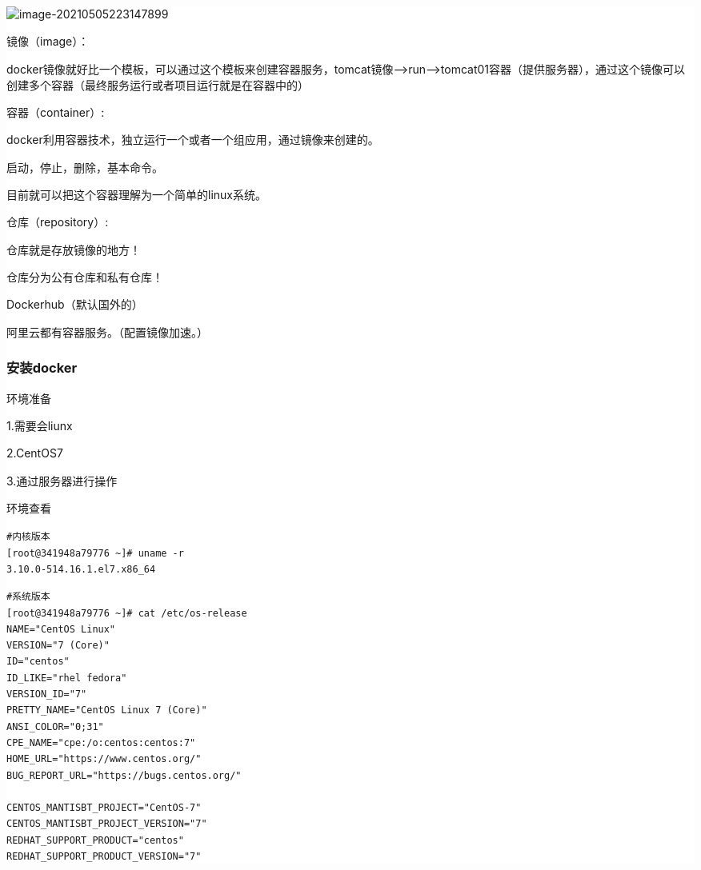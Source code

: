 ![image-20210505223147899](https://cdn.jsdelivr.net/gh/guanlili/PictureBed/img/didimac20210505223148.png)

镜像（image）：

docker镜像就好比一个模板，可以通过这个模板来创建容器服务，tomcat镜像-->run-->tomcat01容器（提供服务器），通过这个镜像可以创建多个容器（最终服务运行或者项目运行就是在容器中的）

容器（container）:

docker利用容器技术，独立运行一个或者一个组应用，通过镜像来创建的。

启动，停止，删除，基本命令。

目前就可以把这个容器理解为一个简单的linux系统。

仓库（repository）:

仓库就是存放镜像的地方！

仓库分为公有仓库和私有仓库！

Dockerhub（默认国外的）

阿里云都有容器服务。（配置镜像加速。）

### 安装docker

环境准备

1.需要会liunx

2.CentOS7

3.通过服务器进行操作

环境查看

```
#内核版本
[root@341948a79776 ~]# uname -r
3.10.0-514.16.1.el7.x86_64
```

```
#系统版本
[root@341948a79776 ~]# cat /etc/os-release
NAME="CentOS Linux"
VERSION="7 (Core)"
ID="centos"
ID_LIKE="rhel fedora"
VERSION_ID="7"
PRETTY_NAME="CentOS Linux 7 (Core)"
ANSI_COLOR="0;31"
CPE_NAME="cpe:/o:centos:centos:7"
HOME_URL="https://www.centos.org/"
BUG_REPORT_URL="https://bugs.centos.org/"

CENTOS_MANTISBT_PROJECT="CentOS-7"
CENTOS_MANTISBT_PROJECT_VERSION="7"
REDHAT_SUPPORT_PRODUCT="centos"
REDHAT_SUPPORT_PRODUCT_VERSION="7"
```
